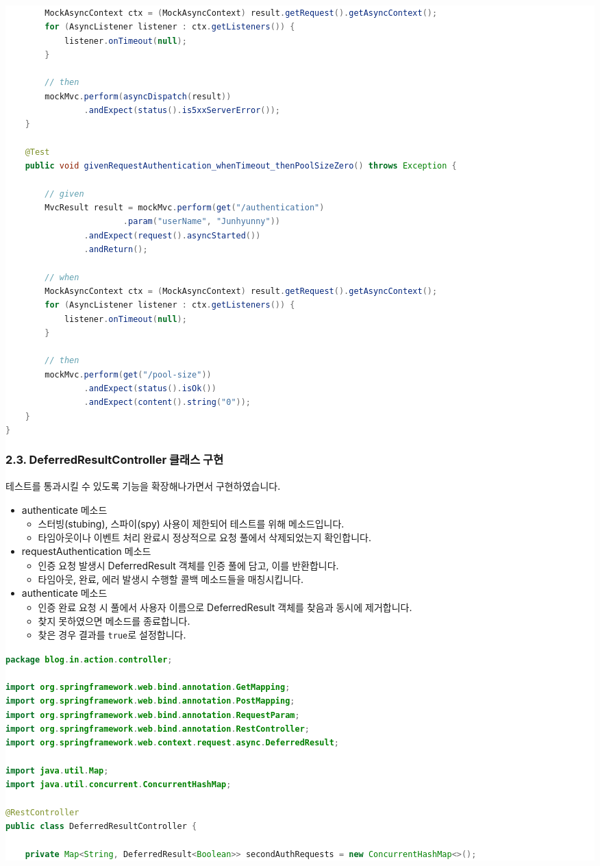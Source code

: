 ```java
        MockAsyncContext ctx = (MockAsyncContext) result.getRequest().getAsyncContext();
        for (AsyncListener listener : ctx.getListeners()) {
            listener.onTimeout(null);
        }

        // then
        mockMvc.perform(asyncDispatch(result))
                .andExpect(status().is5xxServerError());
    }

    @Test
    public void givenRequestAuthentication_whenTimeout_thenPoolSizeZero() throws Exception {

        // given
        MvcResult result = mockMvc.perform(get("/authentication")
                        .param("userName", "Junhyunny"))
                .andExpect(request().asyncStarted())
                .andReturn();

        // when
        MockAsyncContext ctx = (MockAsyncContext) result.getRequest().getAsyncContext();
        for (AsyncListener listener : ctx.getListeners()) {
            listener.onTimeout(null);
        }

        // then
        mockMvc.perform(get("/pool-size"))
                .andExpect(status().isOk())
                .andExpect(content().string("0"));
    }
}
```

### 2.3. DeferredResultController 클래스 구현

테스트를 통과시킬 수 있도록 기능을 확장해나가면서 구현하였습니다. 
- authenticate 메소드
    - 스터빙(stubing), 스파이(spy) 사용이 제한되어 테스트를 위해 메소드입니다.
    - 타임아웃이나 이벤트 처리 완료시 정상적으로 요청 풀에서 삭제되었는지 확인합니다.
- requestAuthentication 메소드
    - 인증 요청 발생시 DeferredResult 객체를 인증 풀에 담고, 이를 반환합니다.
    - 타임아웃, 완료, 에러 발생시 수행할 콜백 메소드들을 매칭시킵니다. 
- authenticate 메소드
    - 인증 완료 요청 시 풀에서 사용자 이름으로 DeferredResult 객체를 찾음과 동시에 제거합니다.
    - 찾지 못하였으면 메소드를 종료합니다.
    - 찾은 경우 결과를 `true`로 설정합니다.

```java
package blog.in.action.controller;

import org.springframework.web.bind.annotation.GetMapping;
import org.springframework.web.bind.annotation.PostMapping;
import org.springframework.web.bind.annotation.RequestParam;
import org.springframework.web.bind.annotation.RestController;
import org.springframework.web.context.request.async.DeferredResult;

import java.util.Map;
import java.util.concurrent.ConcurrentHashMap;

@RestController
public class DeferredResultController {

    private Map<String, DeferredResult<Boolean>> secondAuthRequests = new ConcurrentHashMap<>();

```